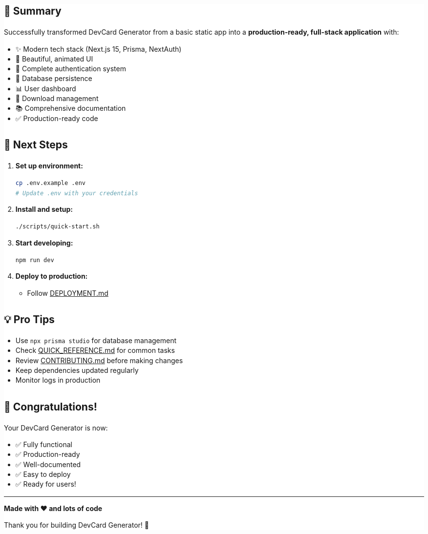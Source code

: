 ## 🎉 Summary

Successfully transformed DevCard Generator from a basic static app into a **production-ready, full-stack application** with:

- ✨ Modern tech stack (Next.js 15, Prisma, NextAuth)
- 🎨 Beautiful, animated UI
- 🔐 Complete authentication system
- 💾 Database persistence
- 📊 User dashboard
- 🚀 Download management
- 📚 Comprehensive documentation
- ✅ Production-ready code

## 🚀 Next Steps

1. **Set up environment:**
   ```bash
   cp .env.example .env
   # Update .env with your credentials
   ```

2. **Install and setup:**
   ```bash
   ./scripts/quick-start.sh
   ```

3. **Start developing:**
   ```bash
   npm run dev
   ```

4. **Deploy to production:**
   - Follow [DEPLOYMENT.md](DEPLOYMENT.md)

## 💡 Pro Tips

- Use `npx prisma studio` for database management
- Check [QUICK_REFERENCE.md](QUICK_REFERENCE.md) for common tasks
- Review [CONTRIBUTING.md](CONTRIBUTING.md) before making changes
- Keep dependencies updated regularly
- Monitor logs in production

## 🎊 Congratulations!

Your DevCard Generator is now:
- ✅ Fully functional
- ✅ Production-ready
- ✅ Well-documented
- ✅ Easy to deploy
- ✅ Ready for users!

---

**Made with ❤️ and lots of code**

Thank you for building DevCard Generator! 🚀
